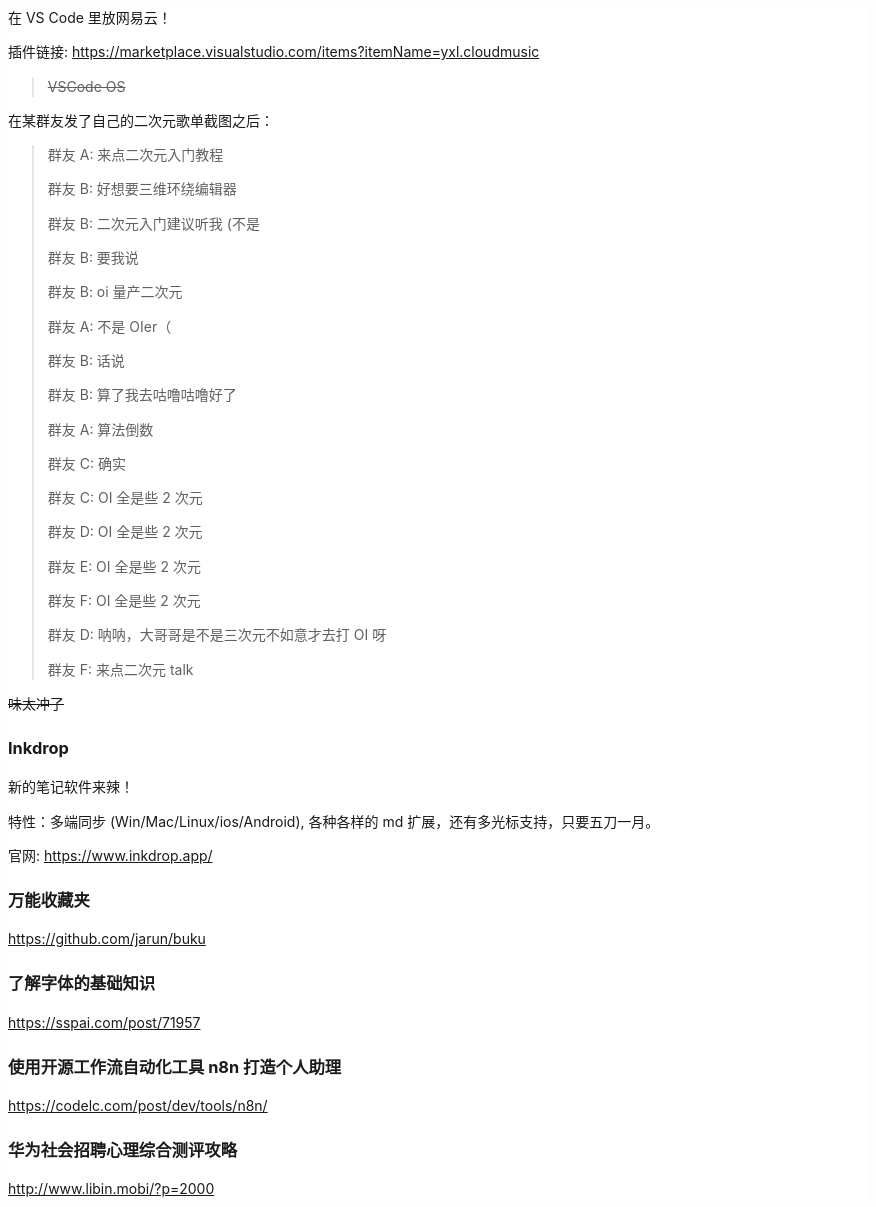 在 VS Code 里放网易云！

插件链接: https://marketplace.visualstudio.com/items?itemName=yxl.cloudmusic

> ~~VSCode OS~~

在某群友发了自己的二次元歌单截图之后：

> 群友 A: 来点二次元入门教程
> 
> 群友 B: 好想要三维环绕编辑器
> 
> 群友 B: 二次元入门建议听我 (不是
> 
> 群友 B: 要我说
> 
> 群友 B: oi 量产二次元
> 
> 群友 A: 不是 OIer（
> 
> 群友 B: 话说
> 
> 群友 B: 算了我去咕噜咕噜好了
> 
> 群友 A: 算法倒数
> 
> 群友 C: 确实
> 
> 群友 C: OI 全是些 2 次元
> 
> 群友 D: OI 全是些 2 次元
> 
> 群友 E: OI 全是些 2 次元
> 
> 群友 F: OI 全是些 2 次元
> 
> 群友 D: 呐呐，大哥哥是不是三次元不如意才去打 OI 呀
> 
> 群友 F: 来点二次元 talk

~~味太冲了~~

### Inkdrop

新的笔记软件来辣！

特性：多端同步 (Win/Mac/Linux/ios/Android), 各种各样的 md 扩展，还有多光标支持，只要五刀一月。

官网: https://www.inkdrop.app/

### 万能收藏夹

https://github.com/jarun/buku

### 了解字体的基础知识

https://sspai.com/post/71957

### 使用开源工作流自动化工具 n8n 打造个人助理

https://codelc.com/post/dev/tools/n8n/

### 华为社会招聘心理综合测评攻略

http://www.libin.mobi/?p=2000
